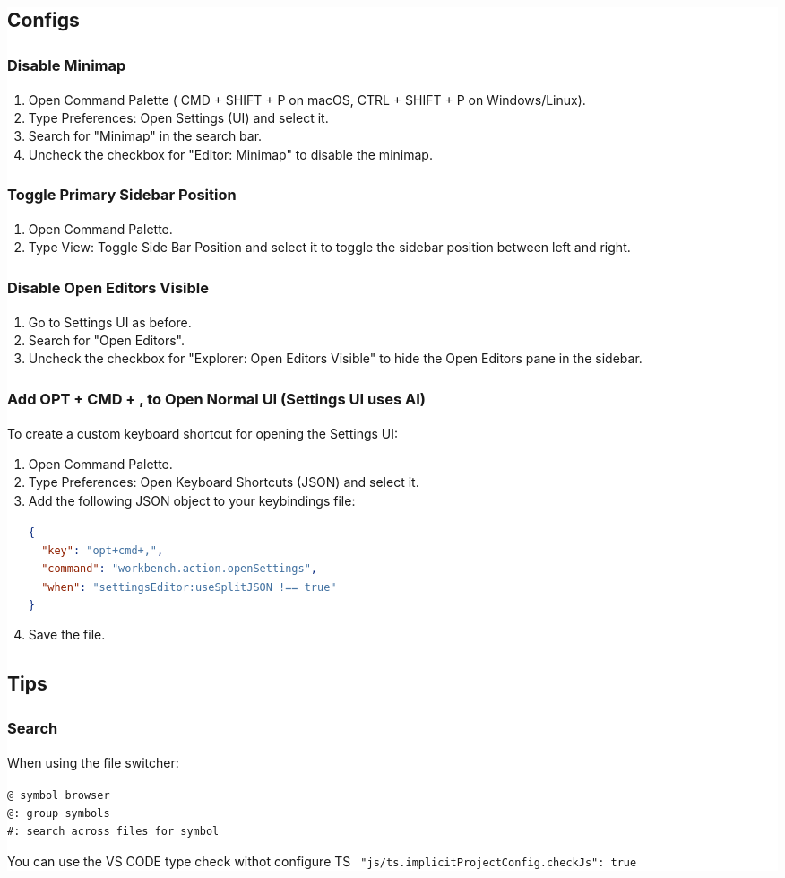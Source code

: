 ## Configs

### Disable Minimap

1. Open Command Palette ( CMD + SHIFT + P on macOS, CTRL + SHIFT + P on Windows/Linux).
2. Type Preferences: Open Settings (UI) and select it.
3. Search for "Minimap" in the search bar.
4. Uncheck the checkbox for "Editor: Minimap" to disable the minimap.

### Toggle Primary Sidebar Position

1. Open Command Palette.
2. Type View: Toggle Side Bar Position and select it to toggle the sidebar position between left and right.

### Disable Open Editors Visible

1. Go to Settings UI as before.
2. Search for "Open Editors".
3. Uncheck the checkbox for "Explorer: Open Editors Visible" to hide the Open Editors pane in the sidebar.

### Add OPT + CMD + , to Open Normal UI (Settings UI uses AI)

To create a custom keyboard shortcut for opening the Settings UI:

1. Open Command Palette.
2. Type Preferences: Open Keyboard Shortcuts (JSON) and select it.
3. Add the following JSON object to your keybindings file:
   ```json
   {
     "key": "opt+cmd+,",
     "command": "workbench.action.openSettings",
     "when": "settingsEditor:useSplitJSON !== true"
   }
   ```
4. Save the file.

## Tips

### Search

When using the file switcher:

```
@ symbol browser
@: group symbols
#: search across files for symbol
```

You can use the VS CODE type check withot configure TS
` "js/ts.implicitProjectConfig.checkJs": true`
